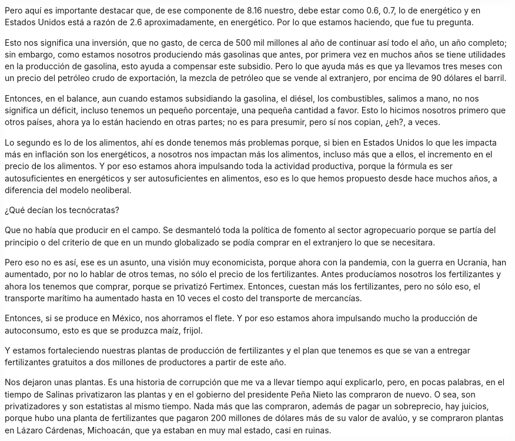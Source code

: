 Pero aquí es importante destacar que, de ese componente de 8.16 nuestro, debe
estar como 0.6, 0.7, lo de energético y en Estados Unidos está a razón de 2.6
aproximadamente, en energético. Por lo que estamos haciendo, que fue tu
pregunta.

Esto nos significa una inversión, que no gasto, de cerca de 500 mil millones
al año de continuar así todo el año, un año completo; sin embargo, como
estamos nosotros produciendo más gasolinas que antes, por primera vez en
muchos años se tiene utilidades en la producción de gasolina, esto ayuda a
compensar este subsidio. Pero lo que ayuda más es que ya llevamos tres meses
con un precio del petróleo crudo de exportación, la mezcla de petróleo que se
vende al extranjero, por encima de 90 dólares el barril.

Entonces, en el balance, aun cuando estamos subsidiando la gasolina, el
diésel, los combustibles, salimos a mano, no nos significa un déficit, incluso
tenemos un pequeño porcentaje, una pequeña cantidad a favor. Esto lo hicimos
nosotros primero que otros países, ahora ya lo están haciendo en otras partes;
no es para presumir, pero sí nos copian, ¿eh?, a veces.

Lo segundo es lo de los alimentos, ahí es donde tenemos más problemas porque,
si bien en Estados Unidos lo que les impacta más en inflación son los
energéticos, a nosotros nos impactan más los alimentos, incluso más que a
ellos, el incremento en el precio de los alimentos. Y por eso estamos ahora
impulsando toda la actividad productiva, porque la fórmula es ser
autosuficientes en energéticos y ser autosuficientes en alimentos, eso es lo
que hemos propuesto desde hace muchos años, a diferencia del modelo
neoliberal.

¿Qué decían los tecnócratas?

Que no había que producir en el campo. Se desmanteló toda la política de
fomento al sector agropecuario porque se partía del principio o del criterio
de que en un mundo globalizado se podía comprar en el extranjero lo que se
necesitara.

Pero eso no es así, ese es un asunto, una visión muy economicista, porque
ahora con la pandemia, con la guerra en Ucrania, han aumentado, por no lo
hablar de otros temas, no sólo el precio de los fertilizantes. Antes
producíamos nosotros los fertilizantes y ahora los tenemos que comprar, porque
se privatizó Fertimex. Entonces, cuestan más los fertilizantes, pero no sólo
eso, el transporte marítimo ha aumentado hasta en 10 veces el costo del
transporte de mercancías.

Entonces, si se produce en México, nos ahorramos el flete. Y por eso estamos
ahora impulsando mucho la producción de autoconsumo, esto es que se produzca
maíz, frijol.

Y estamos fortaleciendo nuestras plantas de producción de fertilizantes y el
plan que tenemos es que se van a entregar fertilizantes gratuitos a dos
millones de productores a partir de este año.

Nos dejaron unas plantas. Es una historia de corrupción que me va a llevar
tiempo aquí explicarlo, pero, en pocas palabras, en el tiempo de Salinas
privatizaron las plantas y en el gobierno del presidente Peña Nieto las
compraron de nuevo. O sea, son privatizadores y son estatistas al mismo
tiempo. Nada más que las compraron, además de pagar un sobreprecio, hay
juicios, porque hubo una planta de fertilizantes que pagaron 200 millones de
dólares más de su valor de avalúo, y se compraron plantas en Lázaro Cárdenas,
Michoacán, que ya estaban en muy mal estado, casi en ruinas.
